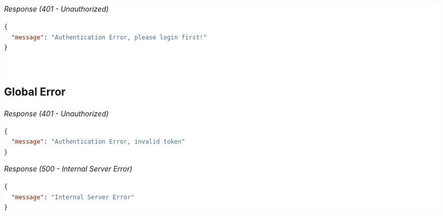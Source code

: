 _Response (401 - Unauthorized)_

```json
{
  "message": "Authentication Error, please login first!"
}
```

&nbsp;

## Global Error

_Response (401 - Unauthorized)_

```json
{
  "message": "Authentication Error, invalid token"
}
```

_Response (500 - Internal Server Error)_

```json
{
  "message": "Internal Server Error"
}
```
